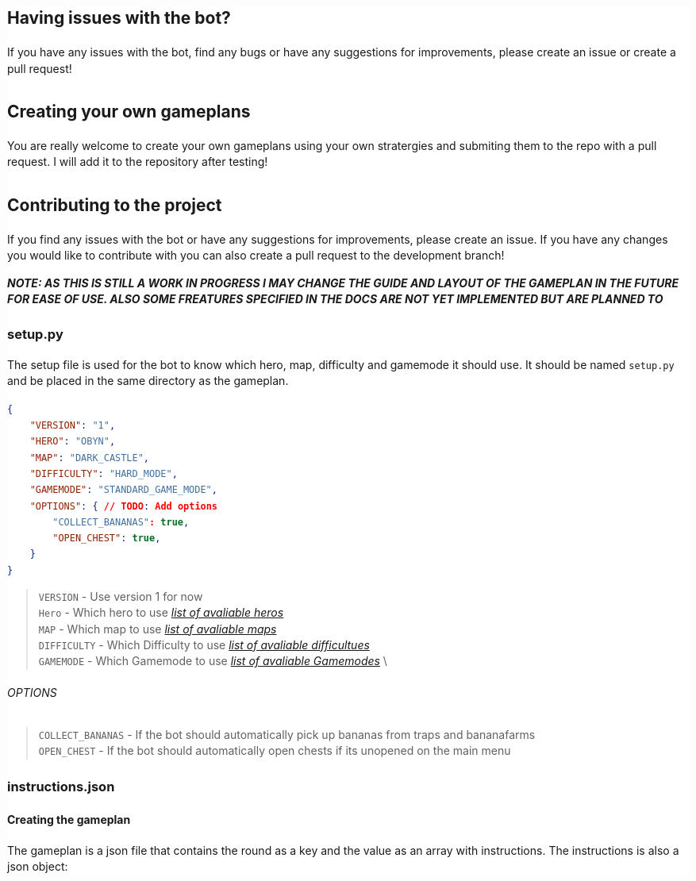 ## Having issues with the bot?
If you have any issues with the bot, find any bugs or have any suggestions for improvements, please create an issue or create a pull request!

<a name="contributing"/>

## Creating your own gameplans
You are really welcome to create your own gameplans using your own stratergies and submiting them to the repo with a pull request. I will add it to the repository after testing!

## Contributing to the project
If you find any issues with the bot or have any suggestions for improvements, please create an issue. If you have any changes you would like to contribute with you can also create a pull request to the development branch!

__*NOTE: AS THIS IS STILL A WORK IN PROGRESS I MAY CHANGE THE GUIDE AND LAYOUT OF THE GAMEPLAN IN THE FUTURE FOR EASE OF USE. ALSO SOME FREATURES SPECIFIED IN THE DOCS ARE NOT YET IMPLEMENTED BUT ARE PLANNED TO*__


<a name="setup_file"/>

### setup.py
The setup file is used for the bot to know which hero, map, difficulty and gamemode it should use.
It should be named `setup.py` and be placed in the same directory as the gameplan.

```json
{
    "VERSION": "1",
    "HERO": "OBYN",
    "MAP": "DARK_CASTLE",
    "DIFFICULTY": "HARD_MODE",
    "GAMEMODE": "STANDARD_GAME_MODE",
    "OPTIONS": { // TODO: Add options
        "COLLECT_BANANAS": true, 
        "OPEN_CHEST": true,
    }
}
```
>`VERSION` - Use version 1 for now\
> `Hero` - Which hero to use *[list of avaliable heros](#heros)*  \
> `MAP` - Which map to use *[list of avaliable maps](#maps)* \
> `DIFFICULTY` - Which Difficulty to use *[list of avaliable difficultues](#difficulties)* \
> `GAMEMODE` - Which Gamemode to use *[list of avaliable Gamemodes](#gamemodes)* \
###### OPTIONS
> `COLLECT_BANANAS` - If the bot should automatically pick up bananas from traps and bananafarms \
> `OPEN_CHEST` - If the bot should automatically open chests if its unopened on the main menu

<a name="gameplan_file"/>

### instructions.json
#### Creating the gameplan 
The gameplan is a json file that contains the round as a key and the value as an array with instructions. The instructions is also a json object:
